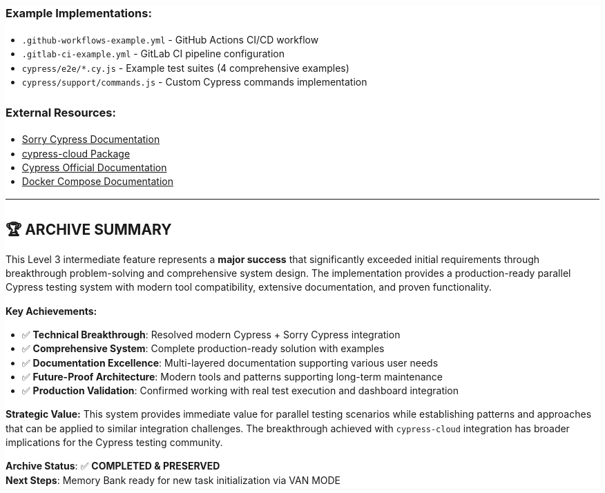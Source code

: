 ### **Example Implementations:**
- `.github-workflows-example.yml` - GitHub Actions CI/CD workflow
- `.gitlab-ci-example.yml` - GitLab CI pipeline configuration  
- `cypress/e2e/*.cy.js` - Example test suites (4 comprehensive examples)
- `cypress/support/commands.js` - Custom Cypress commands implementation

### **External Resources:**
- [Sorry Cypress Documentation](https://sorry-cypress.dev/)
- [cypress-cloud Package](https://github.com/currents-dev/cypress-cloud)
- [Cypress Official Documentation](https://docs.cypress.io/)
- [Docker Compose Documentation](https://docs.docker.com/compose/)

---

## 🏆 ARCHIVE SUMMARY

This Level 3 intermediate feature represents a **major success** that significantly exceeded initial requirements through breakthrough problem-solving and comprehensive system design. The implementation provides a production-ready parallel Cypress testing system with modern tool compatibility, extensive documentation, and proven functionality.

**Key Achievements:**
- ✅ **Technical Breakthrough**: Resolved modern Cypress + Sorry Cypress integration
- ✅ **Comprehensive System**: Complete production-ready solution with examples  
- ✅ **Documentation Excellence**: Multi-layered documentation supporting various user needs
- ✅ **Future-Proof Architecture**: Modern tools and patterns supporting long-term maintenance
- ✅ **Production Validation**: Confirmed working with real test execution and dashboard integration

**Strategic Value:**
This system provides immediate value for parallel testing scenarios while establishing patterns and approaches that can be applied to similar integration challenges. The breakthrough achieved with `cypress-cloud` integration has broader implications for the Cypress testing community.

**Archive Status**: ✅ **COMPLETED & PRESERVED**  
**Next Steps**: Memory Bank ready for new task initialization via VAN MODE
